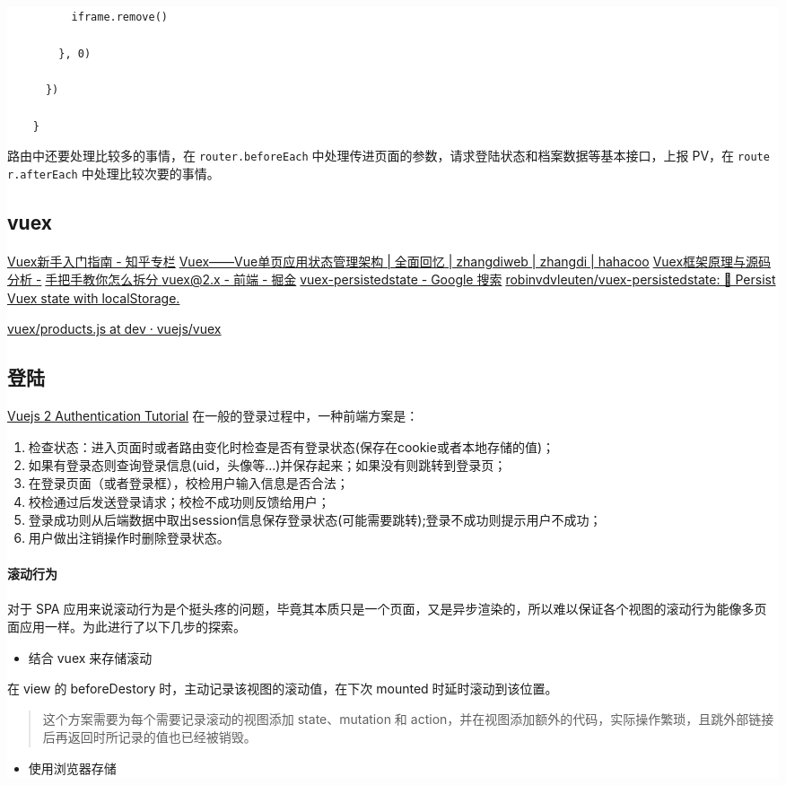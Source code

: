 ```
          iframe.remove()

        }, 0)

      })

    }
```

路由中还要处理比较多的事情，在 `router.beforeEach` 中处理传进页面的参数，请求登陆状态和档案数据等基本接口，上报 PV，在 `router.afterEach` 中处理比较次要的事情。

## vuex
[Vuex新手入门指南 - 知乎专栏](https://zhuanlan.zhihu.com/p/25701238)
[Vuex——Vue单页应用状态管理架构 | 全面回忆 | zhangdiweb | zhangdi | hahacoo](http://zhangdiweb.com/2016/09/08/Vuex%E2%80%94%E2%80%94Vue%E5%8D%95%E9%A1%B5%E5%BA%94%E7%94%A8%E7%8A%B6%E6%80%81%E7%AE%A1%E7%90%86%E6%9E%B6%E6%9E%84/)
[Vuex框架原理与源码分析 -](https://tech.meituan.com/vuex-code-analysis.html)
[手把手教你怎么拆分 vuex@2.x - 前端 - 掘金](https://juejin.im/entry/5937c768570c35005b79a050)
[vuex-persistedstate - Google 搜索](https://www.google.com.hk/search?q=vuex-persistedstate&newwindow=1&c2coff=1&safe=strict&ei=ZdOjWe77Gcz2mAGamIfICA&start=20&sa=N&biw=1920&bih=955)
[robinvdvleuten/vuex-persistedstate: 💾 Persist Vuex state with localStorage.](https://github.com/robinvdvleuten/vuex-persistedstate)

[vuex/products.js at dev · vuejs/vuex](https://github.com/vuejs/vuex/blob/dev/examples/shopping-cart/store/modules/products.js)


## 登陆
[Vuejs 2 Authentication Tutorial](https://auth0.com/blog/vuejs2-authentication-tutorial/)
在一般的登录过程中，一种前端方案是：

1. 检查状态：进入页面时或者路由变化时检查是否有登录状态(保存在cookie或者本地存储的值)；
2. 如果有登录态则查询登录信息(uid，头像等...)并保存起来；如果没有则跳转到登录页；
3. 在登录页面（或者登录框），校检用户输入信息是否合法；
4. 校检通过后发送登录请求；校检不成功则反馈给用户；
5. 登录成功则从后端数据中取出session信息保存登录状态(可能需要跳转);登录不成功则提示用户不成功；
6. 用户做出注销操作时删除登录状态。


#### 滚动行为[](https://aotu.io/notes/2017/07/17/The-Exploration-and-Practice-of-Vue/index.html#%E6%BB%9A%E5%8A%A8%E8%A1%8C%E4%B8%BA)

对于 SPA 应用来说滚动行为是个挺头疼的问题，毕竟其本质只是一个页面，又是异步渲染的，所以难以保证各个视图的滚动行为能像多页面应用一样。为此进行了以下几步的探索。

* 结合 vuex 来存储滚动

在 view 的 beforeDestory 时，主动记录该视图的滚动值，在下次 mounted 时延时滚动到该位置。

> 这个方案需要为每个需要记录滚动的视图添加 state、mutation 和 action，并在视图添加额外的代码，实际操作繁琐，且跳外部链接后再返回时所记录的值也已经被销毁。

* 使用浏览器存储
